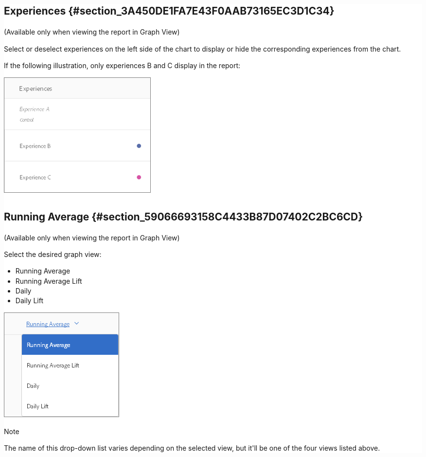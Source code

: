 ## Experiences {#section_3A450DE1FA7E43F0AAB73165EC3D1C34}

(Available only when viewing the report in Graph View)

Select or deselect experiences on the left side of the chart to display or hide the corresponding experiences from the chart.

If the following illustration, only experiences B and C display in the report:

![](assets/report_experiences.png)

## Running Average {#section_59066693158C4433B87D07402C2BC6CD}

(Available only when viewing the report in Graph View)

Select the desired graph view:

* Running Average
* Running Average Lift
* Daily
* Daily Lift

![](assets/report_running_average.png)

>[!NOTE]
>
>The name of this drop-down list varies depending on the selected view, but it'll be one of the four views listed above.
